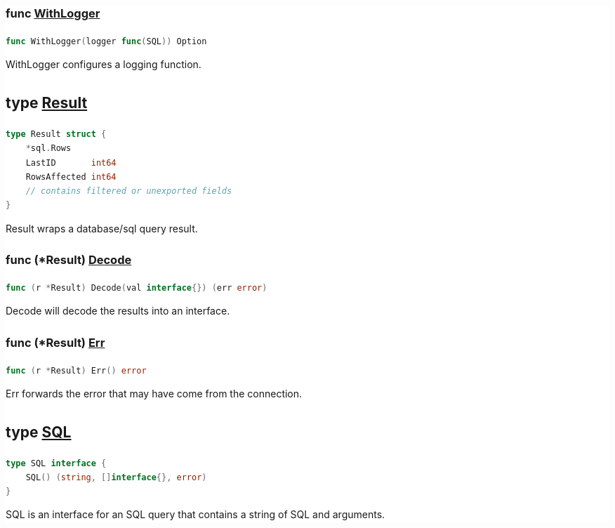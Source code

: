 
### <a name="WithLogger">func</a> [WithLogger](/src/target/db.go?s=749:789#L35)
``` go
func WithLogger(logger func(SQL)) Option
```
WithLogger configures a logging function.





## <a name="Result">type</a> [Result](/src/target/db.go?s=2889:3013#L127)
``` go
type Result struct {
    *sql.Rows
    LastID       int64
    RowsAffected int64
    // contains filtered or unexported fields
}
```
Result wraps a database/sql query result.










### <a name="Result.Decode">func</a> (\*Result) [Decode](/src/target/db.go?s=3181:3233#L139)
``` go
func (r *Result) Decode(val interface{}) (err error)
```
Decode will decode the results into an interface.




### <a name="Result.Err">func</a> (\*Result) [Err](/src/target/db.go?s=3081:3109#L136)
``` go
func (r *Result) Err() error
```
Err forwards the error that may have come from the connection.




## <a name="SQL">type</a> [SQL](/src/target/db.go?s=2545:2605#L111)
``` go
type SQL interface {
    SQL() (string, []interface{}, error)
}
```
SQL is an interface for an SQL query that contains a string of SQL and
arguments.
